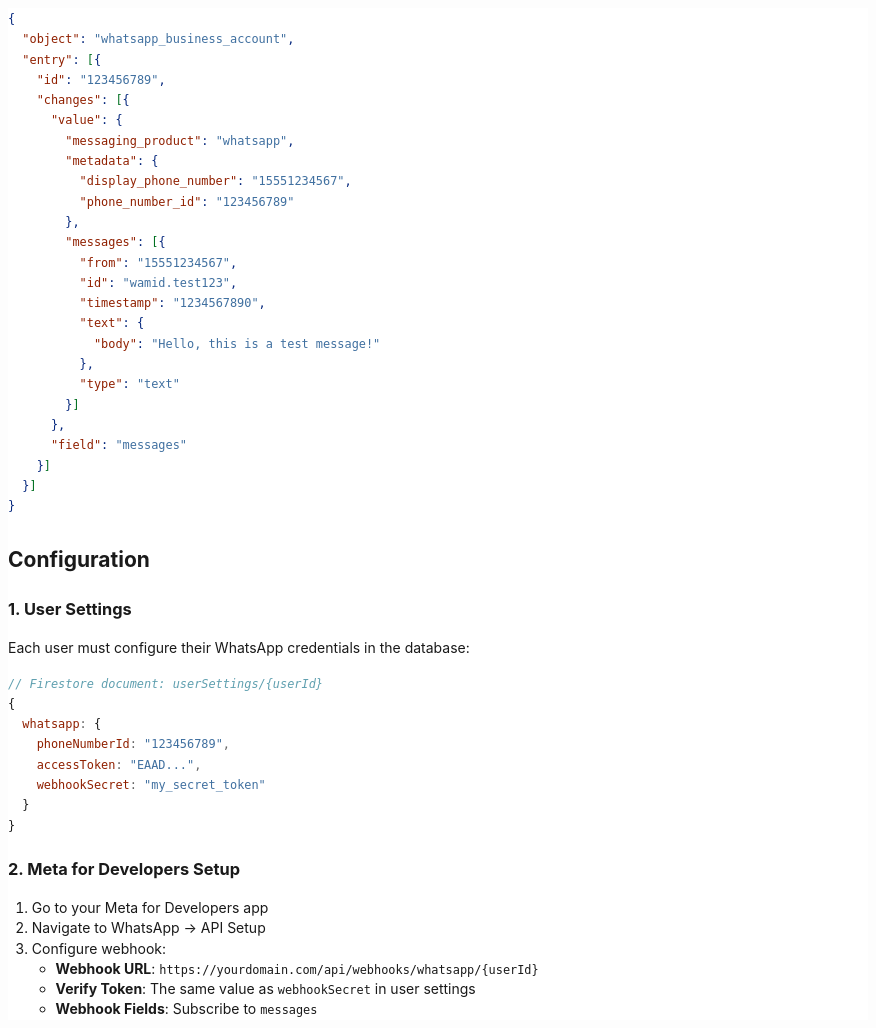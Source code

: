 ```json
{
  "object": "whatsapp_business_account",
  "entry": [{
    "id": "123456789",
    "changes": [{
      "value": {
        "messaging_product": "whatsapp",
        "metadata": {
          "display_phone_number": "15551234567",
          "phone_number_id": "123456789"
        },
        "messages": [{
          "from": "15551234567",
          "id": "wamid.test123",
          "timestamp": "1234567890",
          "text": {
            "body": "Hello, this is a test message!"
          },
          "type": "text"
        }]
      },
      "field": "messages"
    }]
  }]
}
```

## Configuration

### 1. User Settings

Each user must configure their WhatsApp credentials in the database:

```javascript
// Firestore document: userSettings/{userId}
{
  whatsapp: {
    phoneNumberId: "123456789",
    accessToken: "EAAD...",
    webhookSecret: "my_secret_token"
  }
}
```

### 2. Meta for Developers Setup

1. Go to your Meta for Developers app
2. Navigate to WhatsApp → API Setup
3. Configure webhook:
   - **Webhook URL**: `https://yourdomain.com/api/webhooks/whatsapp/{userId}`
   - **Verify Token**: The same value as `webhookSecret` in user settings
   - **Webhook Fields**: Subscribe to `messages`
